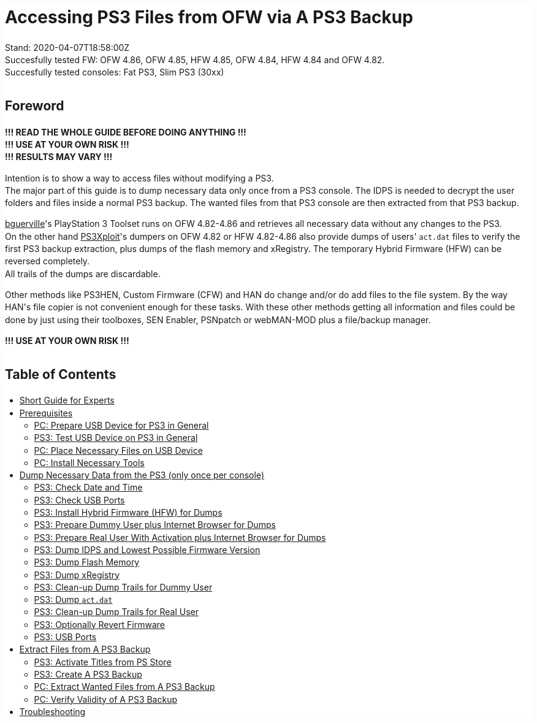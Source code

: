# Accessing PS3 Files from OFW via A PS3 Backup
Stand: 2020-04-07T18:58:00Z<br />
Succesfully tested FW: OFW 4.86, OFW 4.85, HFW 4.85, OFW 4.84, HFW 4.84 and OFW 4.82.<br />
Succesfully tested consoles: Fat PS3, Slim PS3 (30xx)

## Foreword
**!!! READ THE WHOLE GUIDE BEFORE DOING ANYTHING !!!**<br />
**!!! USE AT YOUR OWN RISK !!!**<br />
**!!! RESULTS MAY VARY !!!**

Intention is to show a way to access files without modifying a PS3.<br />
The major part of this guide is to dump necessary data only once from a PS3 console.
The IDPS is needed to decrypt the user folders and files inside a normal PS3 backup.
The wanted files from that PS3 console are then extracted from that PS3 backup.

[bguerville][25]'s PlayStation 3 Toolset runs on OFW 4.82-4.86 and retrieves all necessary data without any changes to the PS3.<br />
On the other hand [PS3Xploit][6]'s dumpers on OFW 4.82 or HFW 4.82-4.86 also provide dumps of users' `act.dat` files to verify the first PS3 backup extraction, plus dumps of the flash memory and xRegistry.
The temporary Hybrid Firmware (HFW) can be reversed completely.<br />
All trails of the dumps are discardable.

Other methods like PS3HEN, Custom Firmware (CFW) and HAN do change and/or do add files to the file system.
By the way HAN's file copier is not convenient enough for these tasks.
With these other methods getting all information and files could be done by just using their toolboxes, SEN Enabler, PSNpatch or webMAN-MOD plus a file/backup manager.

**!!! USE AT YOUR OWN RISK !!!**

## Table of Contents
* [Short Guide for Experts](#short-guide-for-experts)
* [Prerequisites](#prerequisites)
  * [PC: Prepare USB Device for PS3 in General](#pc-prepare-usb-device-for-ps3-in-general)
  * [PS3: Test USB Device on PS3 in General](#ps3-test-usb-device-on-ps3-in-general)
  * [PC: Place Necessary Files on USB Device](#pc-place-necessary-files-on-usb-device)
  * [PC: Install Necessary Tools](#pc-install-necessary-tools)
* [Dump Necessary Data from the PS3 (only once per console)](#dump-necessary-data-from-the-ps3-only-once-per-console)
  * [PS3: Check Date and Time](#ps3-check-date-and-time)
  * [PS3: Check USB Ports](#ps3-check-usb-ports)
  * [PS3: Install Hybrid Firmware (HFW) for Dumps](#ps3-install-hybrid-firmware-hfw-for-dumps)
  * [PS3: Prepare Dummy User plus Internet Browser for Dumps](#ps3-prepare-dummy-user-plus-internet-browser-for-dumps)
  * [PS3: Prepare Real User With Activation plus Internet Browser for Dumps](#ps3-prepare-real-user-with-activation-plus-internet-browser-for-dumps)
  * [PS3: Dump IDPS and Lowest Possible Firmware Version](#ps3-dump-idps-and-lowest-possible-firmware-version)
  * [PS3: Dump Flash Memory](#ps3-dump-flash-memory)
  * [PS3: Dump xRegistry](#ps3-dump-xregistry)
  * [PS3: Clean-up Dump Trails for Dummy User](#ps3-clean-up-dump-trails-for-dummy-user)
  * [PS3: Dump `act.dat`](#ps3-dump-actdat)
  * [PS3: Clean-up Dump Trails for Real User](#ps3-clean-up-dump-trails-for-real-user)
  * [PS3: Optionally Revert Firmware](#ps3-optionally-revert-firmware)
  * [PS3: USB Ports](#ps3-usb-ports)
* [Extract Files from A PS3 Backup](#extract-files-from-a-ps3-backup)
  * [PS3: Activate Titles from PS Store](#ps3-activate-titles-from-ps-store)
  * [PS3: Create A PS3 Backup](#ps3-create-a-ps3-backup)
  * [PC: Extract Wanted Files from A PS3 Backup](#pc-extract-wanted-files-from-a-ps3-backup)
  * [PC: Verify Validity of A PS3 Backup](#pc-verify-validity-of-a-ps3-backup)
* [Troubleshooting](#troubleshooting)

[1]: http://www.ridgecrop.demon.co.uk/fat32format.htm "Ridgecrop Consultants Ltd. - fat32format utility"
[2]: https://www.reddit.com/r/ps3homebrew/wiki/how_to_hack "Reddit Wiki - Console Hack Compatibility"
[3]: https://www.psdevwiki.com/ps3/SKU_Models "PS Dev Wiki - Console Model/SKU List"
[4]: https://darthsternie.net/ps3-firmwares/ "Darthsternie's Firmware Archive - PS3"
[5]: https://www.psx-place.com/threads/23094/ "PSX-Place Forum - Hybrid Firmware 4.86/4.85/4.84"
[6]: http://ps3xploit.com/ "PS3Xploit Home Page"
[7]: https://www.psx-place.com/threads/21448/ "PSX-Place Forum - PS3Xport"
[8]: https://www.psx-place.com/threads/24890/ "PSX-Place Forum - Bug report for IDPS dumper"
[9]: https://www.playstation.com/en-gb/get-help/#!/error-code/ "Sony PlayStation Help - PlayStation Error Code"
[10]: https://github.com/kakaroto/ps3xport "Kakaroto on GitHub - PS3Xport repository"
[11]: http://www.vegettoex.com/2012/01/06/psp-game-transfers-and-error-message-woes/ "VegettoEX Blog - PSP Game Transfer and Error Message Woes"
[12]: https://mh-nexus.de/ "HxD Home Page"
[13]: https://notepad-plus-plus.org/ "Notepad++ Home Page"
[14]: https://www.fileformat.info/tool/hexdump.htm "FileFormat.info - Online HexDump Utility"
[15]: https://en.wikipedia.org/wiki/Binary-coded_decimal "Wikipedia - Binary-coded Decimals"
[16]: https://www.psx-place.com/resources/858/ "PSX-Place Forum - PS3 NOR/NAND Statistic (aka dumpstatistic)"
[17]: https://www.playstation.com/en-us/support/system-updates/ps3/ "PS3 Support - System Software Update"
[18]: https://manuals.playstation.net/document/en/ps3/current/settings/update.html "PS3 Manual - System Update"
[19]: https://support.playstation.com/s/article/PS3-Backup-Utility?language=en_US "PS3 Support - Backup Utility"
[20]: https://manuals.playstation.net/document/en/ps3/current/settings/backuputility.html "PS3 Manual - Backup Utility"
[21]: https://support.playstation.com/s/article/PS3-Safe-Mode1?language=en_US "PS3 Support - Safe Mode"
[22]: https://support.playstation.com/s/article/Restore-PS3-Default-Settings?language=en_US "PS3 Support - Restore PS3 Default Settings"
[23]: https://manuals.playstation.net/document/en/ps3/current/settings/restore.html "PS3 Manual - Restore Default Settings"
[24]: https://manuals.playstation.net/document/en/ps3/current/settings/restoreps3.html "PS3 Manual - Restore PS3 System"
[25]: https://www.ps3xploit.net/ "bguerville's PlayStation 3 Toolset"
[26]: https://hexed.it/ "HexEd.it Online Hex-Editor"